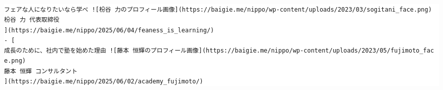 	フェアな人になりたいなら学べ ![枌谷 力のプロフィール画像](https://baigie.me/nippo/wp-content/uploads/2023/03/sogitani_face.png)
	枌谷 力 代表取締役
	](https://baigie.me/nippo/2025/06/04/feaness_is_learning/)
	- [
	成長のために、社内で塾を始めた理由 ![藤本 恒輝のプロフィール画像](https://baigie.me/nippo/wp-content/uploads/2023/05/fujimoto_face.png)
	藤本 恒輝 コンサルタント
	](https://baigie.me/nippo/2025/06/02/academy_fujimoto/)